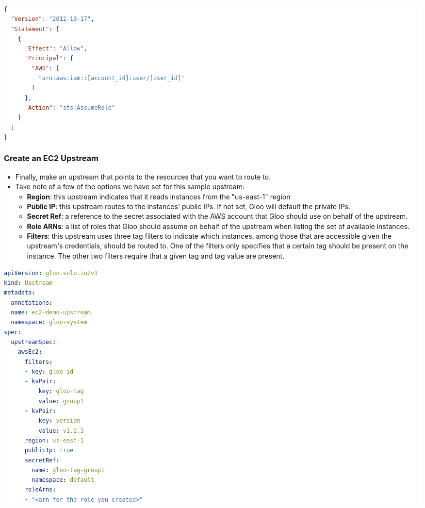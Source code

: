 ```json
{
  "Version": "2012-10-17",
  "Statement": [
    {
      "Effect": "Allow",
      "Principal": {
        "AWS": [
          "arn:aws:iam::[account_id]:user/[user_id]"
        ]
      },
      "Action": "sts:AssumeRole"
    }
  ]
}
```


### Create an EC2 Upstream

- Finally, make an upstream that points to the resources that you want to route to.
- Take note of a few of the options we have set for this sample upstream:
  - **Region**: this upstream indicates that it reads instances from the "us-east-1" region
  - **Public IP**: this upstream routes to the instances' public IPs. If not set, Gloo will default the private IPs.
  - **Secret Ref**: a reference to the secret associated with the AWS account that Gloo should use on behalf of the upstream.
  - **Role ARNs**: a list of roles that Gloo should assume on behalf of the upstream when listing the set of available instances.
  - **Filters**: this upstream uses three tag filters to indicate which instances, among those that are accessible given the upstream's credentials, should be routed to. One of the filters only specifies that a certain tag should be present on the instance. The other two filters require that a given tag and tag value are present.

```yaml
apiVersion: gloo.solo.io/v1
kind: Upstream
metadata:
  annotations:
  name: ec2-demo-upstream
  namespace: gloo-system
spec:
  upstreamSpec:
    awsEc2:
      filters:
      - key: gloo-id
      - kvPair:
          key: gloo-tag
          value: group1
      - kvPair:
          key: version
          value: v1.2.3
      region: us-east-1
      publicIp: true
      secretRef:
        name: gloo-tag-group1
        namespace: default
      roleArns:
      - "<arn-for-the-role-you-created>"
```
